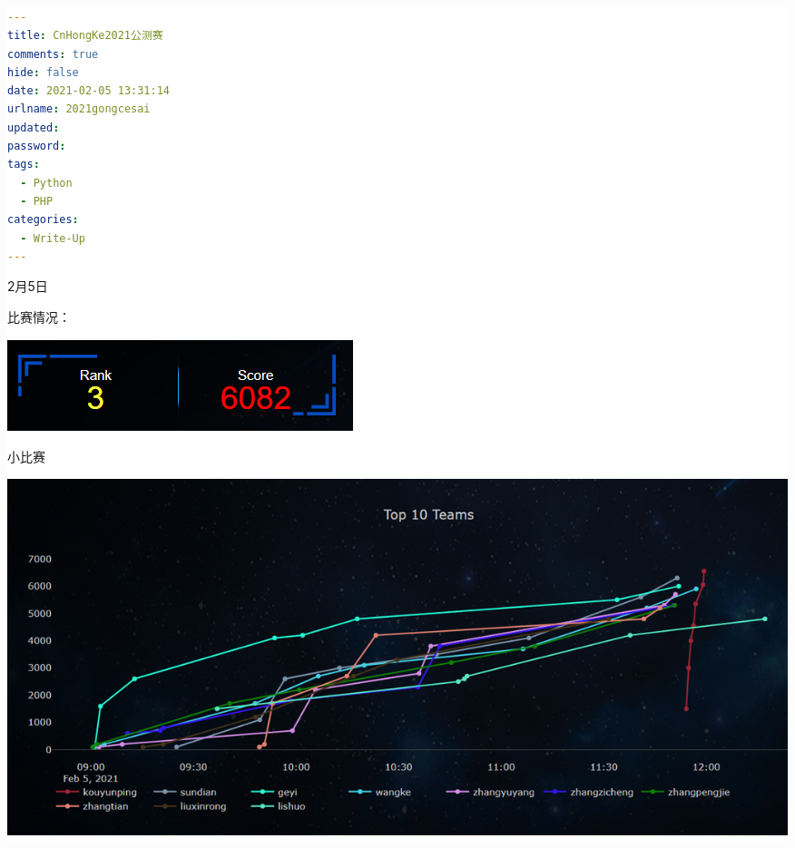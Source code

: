 ```yaml
---
title: CnHongKe2021公测赛
comments: true
hide: false
date: 2021-02-05 13:31:14
urlname: 2021gongcesai
updated:
password:
tags:
  - Python
  - PHP
categories:
  - Write-Up
---
```


2月5日

比赛情况：

![rank](cnhonghe2021公测赛/image-20210205133228513.png)

小比赛



![rank](cnhonghe2021公测赛/image-20210205133840182.png)
